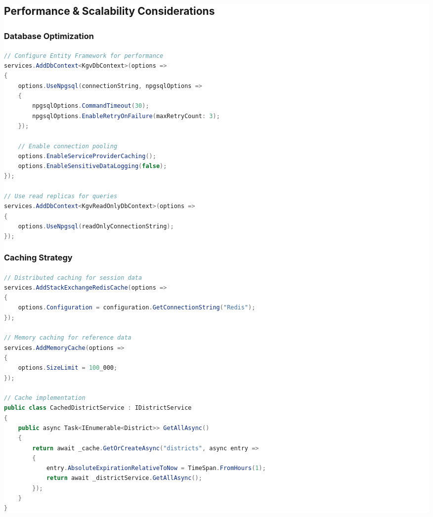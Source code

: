 ## Performance & Scalability Considerations

### Database Optimization
```csharp
// Configure Entity Framework for performance
services.AddDbContext<KgvDbContext>(options =>
{
    options.UseNpgsql(connectionString, npgsqlOptions =>
    {
        npgsqlOptions.CommandTimeout(30);
        npgsqlOptions.EnableRetryOnFailure(maxRetryCount: 3);
    });
    
    // Enable connection pooling
    options.EnableServiceProviderCaching();
    options.EnableSensitiveDataLogging(false);
});

// Use read replicas for queries
services.AddDbContext<KgvReadOnlyDbContext>(options =>
{
    options.UseNpgsql(readOnlyConnectionString);
});
```

### Caching Strategy
```csharp
// Distributed caching for session data
services.AddStackExchangeRedisCache(options =>
{
    options.Configuration = configuration.GetConnectionString("Redis");
});

// Memory caching for reference data
services.AddMemoryCache(options =>
{
    options.SizeLimit = 100_000;
});

// Cache implementation
public class CachedDistrictService : IDistrictService
{
    public async Task<IEnumerable<District>> GetAllAsync()
    {
        return await _cache.GetOrCreateAsync("districts", async entry =>
        {
            entry.AbsoluteExpirationRelativeToNow = TimeSpan.FromHours(1);
            return await _districtService.GetAllAsync();
        });
    }
}
```
